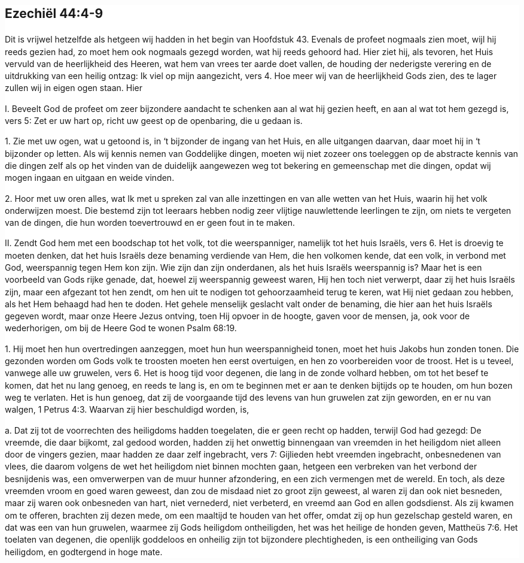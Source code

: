 ## Ezechiël 44:4-9 
Dit is vrijwel hetzelfde als hetgeen wij hadden in het begin van Hoofdstuk 43. Evenals de profeet nogmaals zien moet, wijl hij reeds gezien had, zo moet hem ook nogmaals gezegd worden, wat hij reeds gehoord had. Hier ziet hij, als tevoren, het Huis vervuld van de heerlijkheid des Heeren, wat hem van vrees ter aarde doet vallen, de houding der nederigste verering en de uitdrukking van een heilig ontzag: Ik viel op mijn aangezicht, vers 4. Hoe meer wij van de heerlijkheid Gods zien, des te lager zullen wij in eigen ogen staan. 
Hier 

I. Beveelt God de profeet om zeer bijzondere aandacht te schenken aan al wat hij gezien heeft, en aan al wat tot hem gezegd is, vers 5: Zet er uw hart op, richt uw geest op de openbaring, die u gedaan is.

1\. Zie met uw ogen, wat u getoond is, in ‘t bijzonder de ingang van het Huis, en alle uitgangen daarvan, daar moet hij in ‘t bijzonder op letten. Als wij kennis nemen van Goddelijke dingen, moeten wij niet zozeer ons toeleggen op de abstracte kennis van die dingen zelf als op het vinden van de duidelijk aangewezen weg tot bekering en gemeenschap met die dingen, opdat wij mogen ingaan en uitgaan en weide vinden.

2\. Hoor met uw oren alles, wat Ik met u spreken zal van alle inzettingen en van alle wetten van het Huis, waarin hij het volk onderwijzen moest. Die bestemd zijn tot leeraars hebben nodig zeer vlijtige nauwlettende leerlingen te zijn, om niets te vergeten van de dingen, die hun worden toevertrouwd en er geen fout in te maken. 

II. Zendt God hem met een boodschap tot het volk, tot die weerspanniger, namelijk tot het huis Israëls, vers 6. Het is droevig te moeten denken, dat het huis Israëls deze benaming verdiende van Hem, die hen volkomen kende, dat een volk, in verbond met God, weerspannig tegen Hem kon zijn. Wie zijn dan zijn onderdanen, als het huis Israëls weerspannig is? Maar het is een voorbeeld van Gods rijke genade, dat, hoewel zij weerspannig geweest waren, Hij hen toch niet verwerpt, daar zij het huis Israëls zijn, maar een afgezant tot hen zendt, om hen uit te nodigen tot gehoorzaamheid terug te keren, wat Hij niet gedaan zou hebben, als het Hem behaagd had hen te doden. Het gehele menselijk geslacht valt onder de benaming, die hier aan het huis Israëls gegeven wordt, maar onze Heere Jezus ontving, toen Hij opvoer in de hoogte, gaven voor de mensen, ja, ook voor de wederhorigen, om bij de Heere God te wonen Psalm 68:19.

1\. Hij moet hen hun overtredingen aanzeggen, moet hun hun weerspannigheid tonen, moet het huis Jakobs hun zonden tonen. Die gezonden worden om Gods volk te troosten moeten hen eerst overtuigen, en hen zo voorbereiden voor de troost. Het is u teveel, vanwege alle uw gruwelen, vers 6. Het is hoog tijd voor degenen, die lang in de zonde volhard hebben, om tot het besef te komen, dat het nu lang genoeg, en reeds te lang is, en om te beginnen met er aan te denken bijtijds op te houden, om hun bozen weg te verlaten. Het is hun genoeg, dat zij de voorgaande tijd des levens van hun gruwelen zat zijn geworden, en er nu van walgen, 1 Petrus 4:3. Waarvan zij hier beschuldigd worden, is, 

a. Dat zij tot de voorrechten des heiligdoms hadden toegelaten, die er geen recht op hadden, terwijl God had gezegd: De vreemde, die daar bijkomt, zal gedood worden, hadden zij het onwettig binnengaan van vreemden in het heiligdom niet alleen door de vingers gezien, maar hadden ze daar zelf ingebracht, vers 7: Gijlieden hebt vreemden ingebracht, onbesnedenen van vlees, die daarom volgens de wet het heiligdom niet binnen mochten gaan, hetgeen een verbreken van het verbond der besnijdenis was, een omverwerpen van de muur hunner afzondering, en een zich vermengen met de wereld. En toch, als deze vreemden vroom en goed waren geweest, dan zou de misdaad niet zo groot zijn geweest, al waren zij dan ook niet besneden, maar zij waren ook onbesneden van hart, niet vernederd, niet verbeterd, en vreemd aan God en allen godsdienst. Als zij kwamen om te offeren, brachten zij dezen mede, om een maaltijd te houden van het offer, omdat zij op hun gezelschap gesteld waren, en dat was een van hun gruwelen, waarmee zij Gods heiligdom ontheiligden, het was het heilige de honden geven, Mattheüs 7:6. Het toelaten van degenen, die openlijk goddeloos en onheilig zijn tot bijzondere plechtigheden, is een ontheiliging van Gods heiligdom, en godtergend in hoge mate.
